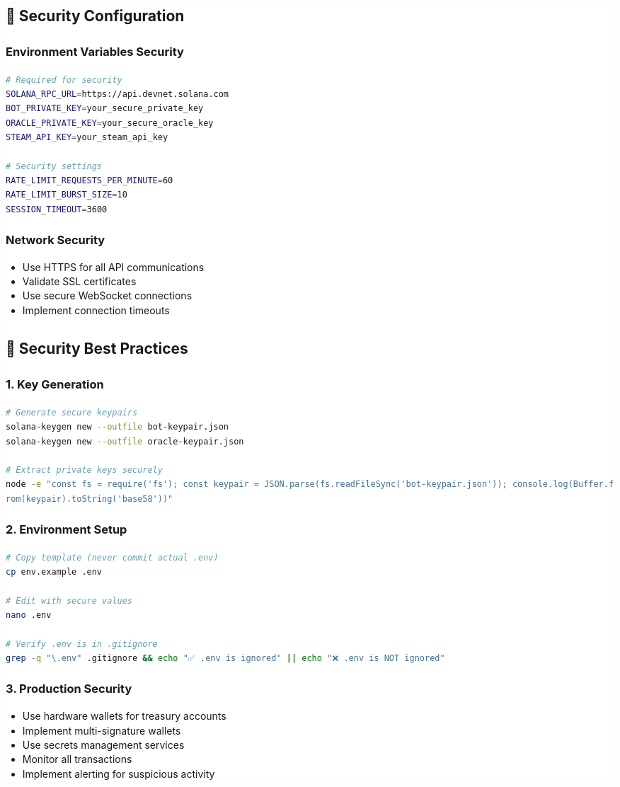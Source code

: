 ## 🔧 Security Configuration

### Environment Variables Security

```bash
# Required for security
SOLANA_RPC_URL=https://api.devnet.solana.com
BOT_PRIVATE_KEY=your_secure_private_key
ORACLE_PRIVATE_KEY=your_secure_oracle_key
STEAM_API_KEY=your_steam_api_key

# Security settings
RATE_LIMIT_REQUESTS_PER_MINUTE=60
RATE_LIMIT_BURST_SIZE=10
SESSION_TIMEOUT=3600
```

### Network Security

- Use HTTPS for all API communications
- Validate SSL certificates
- Use secure WebSocket connections
- Implement connection timeouts

## 🚨 Security Best Practices

### 1. **Key Generation**
```bash
# Generate secure keypairs
solana-keygen new --outfile bot-keypair.json
solana-keygen new --outfile oracle-keypair.json

# Extract private keys securely
node -e "const fs = require('fs'); const keypair = JSON.parse(fs.readFileSync('bot-keypair.json')); console.log(Buffer.from(keypair).toString('base58'))"
```

### 2. **Environment Setup**
```bash
# Copy template (never commit actual .env)
cp env.example .env

# Edit with secure values
nano .env

# Verify .env is in .gitignore
grep -q "\.env" .gitignore && echo "✅ .env is ignored" || echo "❌ .env is NOT ignored"
```

### 3. **Production Security**
- Use hardware wallets for treasury accounts
- Implement multi-signature wallets
- Use secrets management services
- Monitor all transactions
- Implement alerting for suspicious activity
